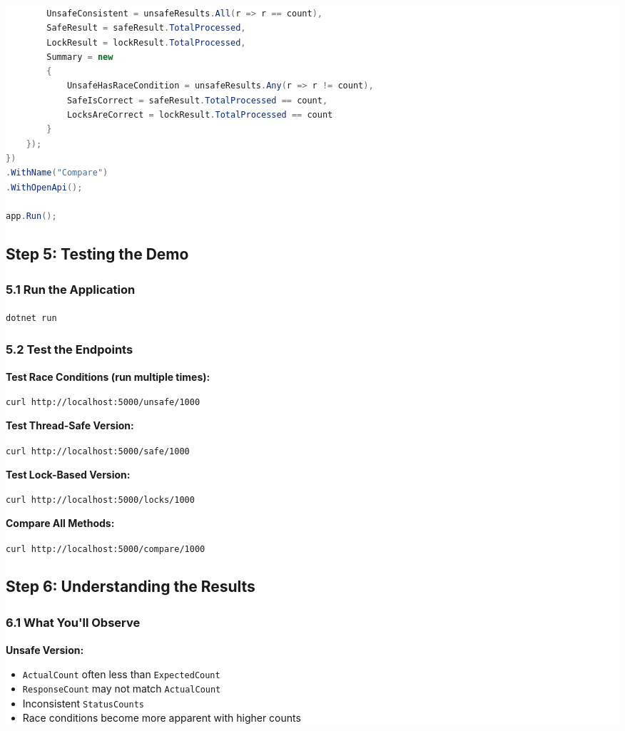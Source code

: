 ```csharp
        UnsafeConsistent = unsafeResults.All(r => r == count),
        SafeResult = safeResult.TotalProcessed,
        LockResult = lockResult.TotalProcessed,
        Summary = new
        {
            UnsafeHasRaceCondition = unsafeResults.Any(r => r != count),
            SafeIsCorrect = safeResult.TotalProcessed == count,
            LocksAreCorrect = lockResult.TotalProcessed == count
        }
    });
})
.WithName("Compare")
.WithOpenApi();

app.Run();
```

## Step 5: Testing the Demo

### 5.1 Run the Application
```bash
dotnet run
```

### 5.2 Test the Endpoints

**Test Race Conditions (run multiple times):**
```bash
curl http://localhost:5000/unsafe/1000
```

**Test Thread-Safe Version:**
```bash
curl http://localhost:5000/safe/1000
```

**Test Lock-Based Version:**
```bash
curl http://localhost:5000/locks/1000
```

**Compare All Methods:**
```bash
curl http://localhost:5000/compare/1000
```

## Step 6: Understanding the Results

### 6.1 What You'll Observe

**Unsafe Version:**
- `ActualCount` often less than `ExpectedCount`
- `ResponseCount` may not match `ActualCount`
- Inconsistent `StatusCounts`
- Race conditions become more apparent with higher counts
